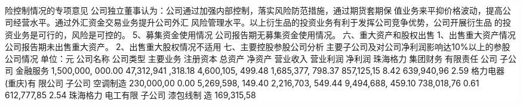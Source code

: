 险控制情况的专项意见
公司独立董事认为：公司通过加强内部控制，落实风险防范措施，通过期货套期保
值业务来平抑价格波动，提高公司经营水平。通过外汇资金交易业务提升公司外汇
风险管理水平。以上衍生品的投资业务有利于发挥公司竞争优势，公司开展衍生品
的投资业务是可行的，风险是可控的。
5、募集资金使用情况
公司报告期无募集资金使用情况。
六、重大资产和股权出售
1、出售重大资产情况
公司报告期未出售重大资产。
2、出售重大股权情况不适用
七、主要控股参股公司分析
主要子公司及对公司净利润影响达10%以上的参股公司情况
单位：元
公司名称
公司类型
主要业务
注册资本
总资产
净资产
营业收入
营业利润
净利润
珠海格力
集团财务
有限责任
公司
子公司
金融服务
1,500,000,
000.00
47,312,941
,318.18
4,600,105,
499.48
1,685,377,
798.37
857,125,15
8.42
639,940,96
2.59
格力电器
(重庆)有
限公司
子公司
空调制造
230,000,00
0.00
5,269,598,
149.40
2,216,703,
549.44
9,494,688,
459.10
738,018,76
0.61
612,777,85
2.54
珠海格力
电工有限
子公司
漆包线制
造
169,315,58